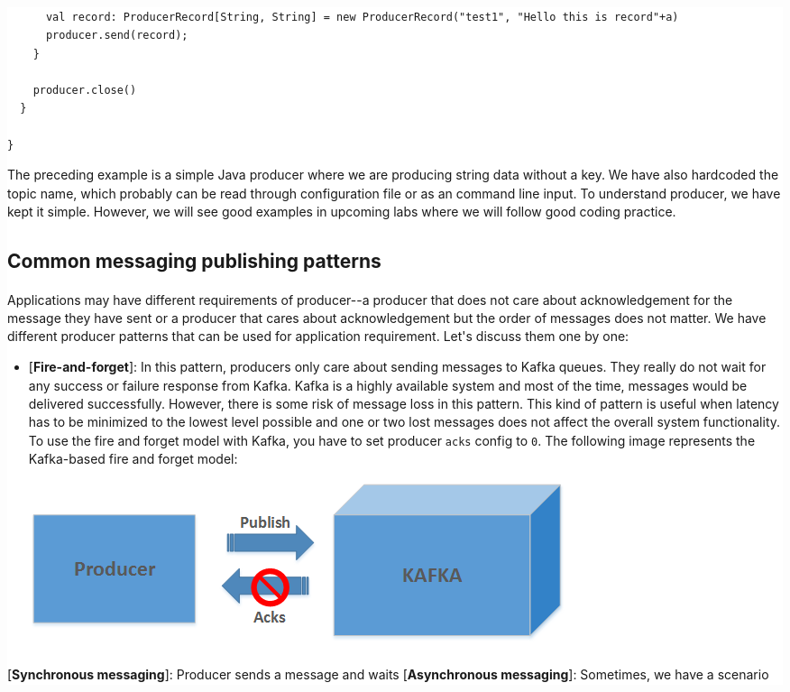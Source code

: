 ```
      val record: ProducerRecord[String, String] = new ProducerRecord("test1", "Hello this is record"+a)
      producer.send(record);
    }

    producer.close()
  }

}
```

The preceding example is a simple Java producer where we are producing
string data without a key. We have also hardcoded the topic name, which
probably can be read through configuration file or as an command line
input. To understand producer, we have kept it simple. However, we will
see good examples in upcoming labs where we will follow good coding
practice.


Common messaging publishing patterns 
----------------------------------------------------



Applications may have different requirements of producer\--a producer
that does not care about acknowledgement for the message they have sent
or a producer that cares about acknowledgement but the order of messages
does not matter. We have different producer patterns that can be used
for application requirement. Let\'s discuss them one by one:


-   [**Fire-and-forget**]: In this pattern, producers only care
    about sending messages to Kafka queues. They really do not wait for
    any success or failure response from Kafka. Kafka is a highly
    available system and most of the time, messages would be delivered
    successfully. However, there is some risk of message loss in this
    pattern. This kind of pattern is useful when latency has to be
    minimized to the lowest level possible and one or two lost messages
    does not affect the overall system functionality. To use the fire
    and forget model with Kafka, you have to set producer
    `acks` config to `0`. The following image
    represents the Kafka-based fire and forget model:
    
    ![](./images/a4eb532f-09aa-4cfa-bc55-5df9cca3b3ef.png)
    

[**Synchronous messaging**]: Producer sends a message and waits
[**Asynchronous messaging**]: Sometimes, we have a scenario